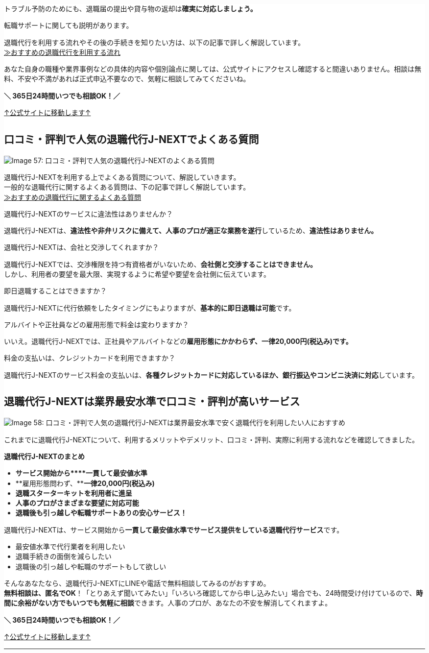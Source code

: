 トラブル予防のためにも、退職届の提出や貸与物の返却は**確実に対応しましょう。**

転職サポートに関しても説明があります。

退職代行を利用する流れやその後の手続きを知りたい方は、以下の記事で詳しく解説しています。  
[≫おすすめの退職代行を利用する流れ](https://interactiveweek.com/taishokudaiko-osusume-ranking/#7-0)

あなた自身の職種や業界事例などの具体的内容や個別論点に関しては、公式サイトにアクセスし確認すると間違いありません。相談は無料、不安や不満があれば正式申込不要なので、気軽に相談してみてくださいね。

**＼ 365日24時間いつでも相談OK！／**

[↑公式サイトに移動します↑](https://interactiveweek.com/j-next)

口コミ・評判で人気の退職代行J-NEXTでよくある質問
---------------------------

![Image 57: 口コミ・評判で人気の退職代行J-NEXTのよくある質問](https://interactiveweek.com/wp-content/uploads/2022/06/taishokudaiko-jnext-007.jpg.webp)

退職代行J-NEXTを利用する上でよくある質問について、解説していきます。  
一般的な退職代行に関するよくある質問は、下の記事で詳しく解説しています。  
[≫おすすめの退職代行に関するよくある質問](https://interactiveweek.com/taishokudaiko-osusume-ranking/#8-0)

退職代行J-NEXTのサービスに違法性はありませんか？

退職代行J-NEXTは、**違法性や非弁リスクに備えて、人事のプロが適正な業務を遂行**しているため、**違法性はありません。**

退職代行J-NEXTは、会社と交渉してくれますか？

退職代行J-NEXTでは、交渉権限を持つ有資格者がいないため、**会社側と交渉することはできません。**  
しかし、利用者の要望を最大限、実現するように希望や要望を会社側に伝えています。

即日退職することはできますか？

退職代行J-NEXTに代行依頼をしたタイミングにもよりますが、**基本的に即日退職は可能**です。

アルバイトや正社員などの雇用形態で料金は変わりますか？

いいえ。退職代行J-NEXTでは、正社員やアルバイトなどの**雇用形態にかかわらず、一律20,000円(税込み)です。**

料金の支払いは、クレジットカードを利用できますか？

退職代行J-NEXTのサービス料金の支払いは、**各種クレジットカードに対応しているほか、銀行振込やコンビニ決済に対応**しています。

退職代行J-NEXTは業界最安水準で口コミ・評判が高いサービス
-------------------------------

![Image 58: 口コミ・評判で人気の退職代行J-NEXTは業界最安水準で安く退職代行を利用したい人におすすめ](https://interactiveweek.com/wp-content/uploads/2022/06/taishokudaiko-jnext-009.jpg.webp)

これまでに退職代行J-NEXTについて、利用するメリットやデメリット、口コミ・評判、実際に利用する流れなどを確認してきました。

**退職代行J-NEXTのまとめ**

*   **サービス開始から****一貫して最安値水準**
*   **雇用形態問わず、****一律20,000円(税込み)**
*   **退職スターターキットを利用者に進呈**
*   **人事のプロがさまざまな要望に対応可能**
*   **退職後も引っ越しや転職サポートありの安心サービス！**

退職代行J-NEXTは、サービス開始から**一貫して最安値水準でサービス提供をしている退職代行サービス**です。

*   最安値水準で代行業者を利用したい
*   退職手続きの面倒を減らしたい
*   退職後の引っ越しや転職のサポートもして欲しい

そんなあなたなら、退職代行J-NEXTにLINEや電話で無料相談してみるのがおすすめ。  
**無料相談は、匿名でOK**！「とりあえず聞いてみたい」「いろいろ確認してから申し込みたい」場合でも、24時間受け付けているので、**時間に余裕がない方でもいつでも気軽に相談**できます。人事のプロが、あなたの不安を解消してくれますよ。

**＼ 365日24時間いつでも相談OK！／**

[↑公式サイトに移動します↑](https://interactiveweek.com/j-next)

* * *
